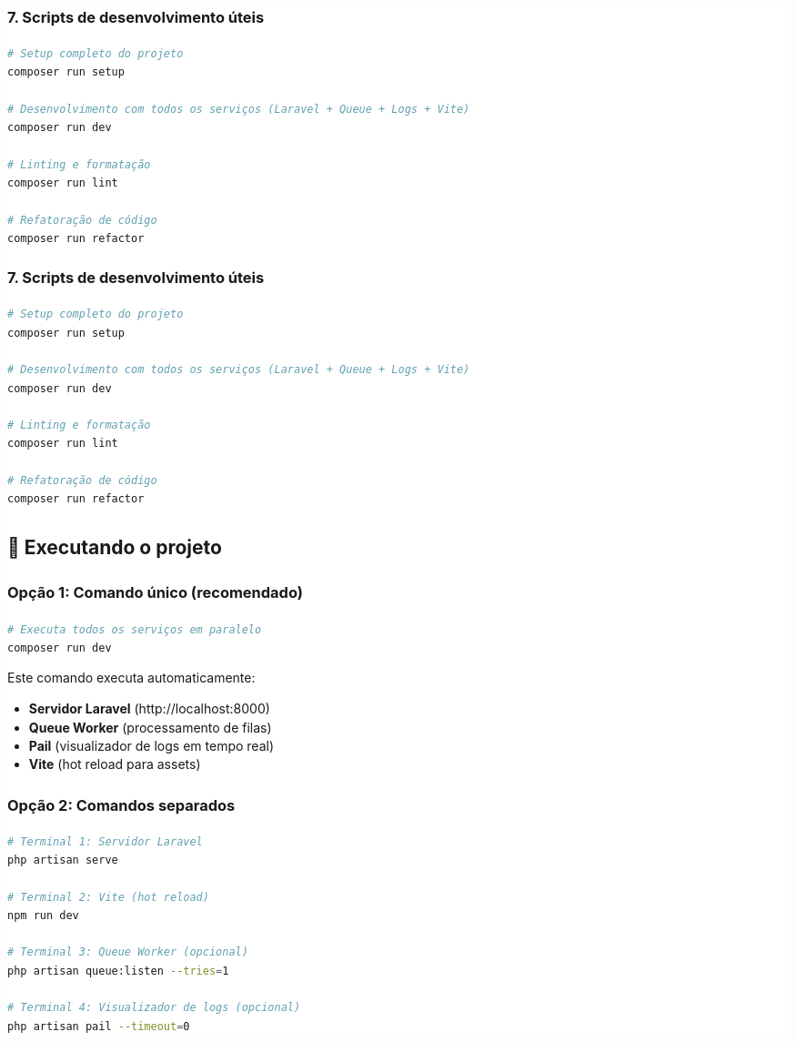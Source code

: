 ### 7. Scripts de desenvolvimento úteis

```bash
# Setup completo do projeto
composer run setup

# Desenvolvimento com todos os serviços (Laravel + Queue + Logs + Vite)
composer run dev

# Linting e formatação
composer run lint

# Refatoração de código
composer run refactor
```

### 7. Scripts de desenvolvimento úteis

```bash
# Setup completo do projeto
composer run setup

# Desenvolvimento com todos os serviços (Laravel + Queue + Logs + Vite)
composer run dev

# Linting e formatação
composer run lint

# Refatoração de código
composer run refactor
```

## 🚀 Executando o projeto

### Opção 1: Comando único (recomendado)

```bash
# Executa todos os serviços em paralelo
composer run dev
```

Este comando executa automaticamente:
- **Servidor Laravel** (http://localhost:8000)
- **Queue Worker** (processamento de filas)
- **Pail** (visualizador de logs em tempo real)
- **Vite** (hot reload para assets)

### Opção 2: Comandos separados

```bash
# Terminal 1: Servidor Laravel
php artisan serve

# Terminal 2: Vite (hot reload)
npm run dev

# Terminal 3: Queue Worker (opcional)
php artisan queue:listen --tries=1

# Terminal 4: Visualizador de logs (opcional)
php artisan pail --timeout=0
```
